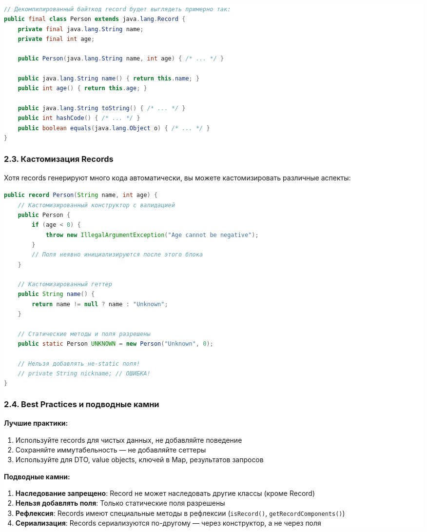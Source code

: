```java
// Декомпилированный байткод record будет выглядеть примерно так:
public final class Person extends java.lang.Record {
    private final java.lang.String name;
    private final int age;
    
    public Person(java.lang.String name, int age) { /* ... */ }
    
    public java.lang.String name() { return this.name; }
    public int age() { return this.age; }
    
    public java.lang.String toString() { /* ... */ }
    public int hashCode() { /* ... */ }
    public boolean equals(java.lang.Object o) { /* ... */ }
}
```

### 2.3. Кастомизация Records

Хотя records генерируют много кода автоматически, вы можете кастомизировать различные аспекты:

```java
public record Person(String name, int age) {
    // Кастомизированный конструктор с валидацией
    public Person {
        if (age < 0) {
            throw new IllegalArgumentException("Age cannot be negative");
        }
        // Поля неявно инициализируются после этого блока
    }
    
    // Кастомизированный геттер
    public String name() {
        return name != null ? name : "Unknown";
    }
    
    // Статические методы и поля разрешены
    public static Person UNKNOWN = new Person("Unknown", 0);
    
    // Нельзя добавлять не-static поля!
    // private String nickname; // ОШИБКА!
}
```

### 2.4. Best Practices и подводные камни

**Лучшие практики:**
1. Используйте records для чистых данных, не добавляйте поведение
2. Сохраняйте иммутабельность — не добавляйте сеттеры
3. Используйте для DTO, value objects, ключей в Map, результатов запросов

**Подводные камни:**
1. **Наследование запрещено**: Record не может наследовать другие классы (кроме Record)
2. **Нельзя добавлять поля**: Только статические поля разрешены
3. **Рефлексия**: Records имеют специальные методы в рефлексии (`isRecord()`, `getRecordComponents()`)
4. **Сериализация**: Records сериализуются по-другому — через конструктор, а не через поля
